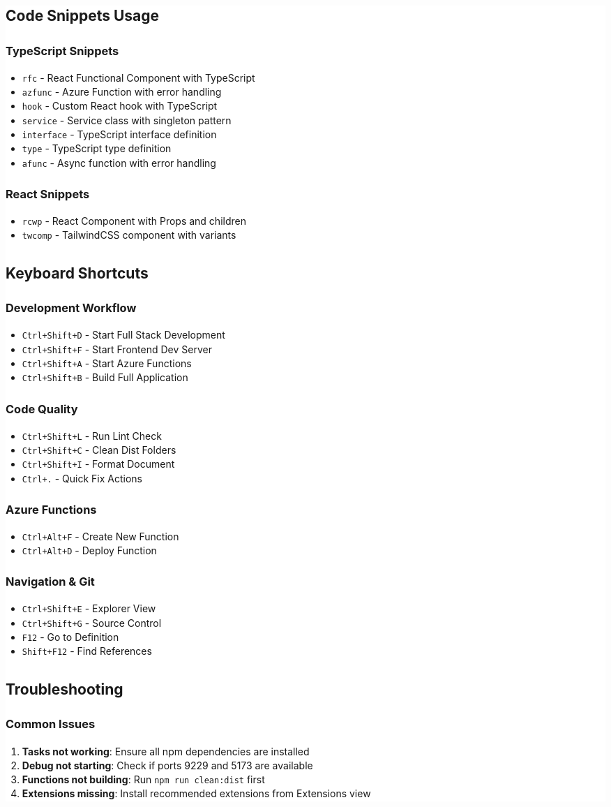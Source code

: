 ## Code Snippets Usage

### TypeScript Snippets

- `rfc` - React Functional Component with TypeScript
- `azfunc` - Azure Function with error handling
- `hook` - Custom React hook with TypeScript
- `service` - Service class with singleton pattern
- `interface` - TypeScript interface definition
- `type` - TypeScript type definition
- `afunc` - Async function with error handling

### React Snippets

- `rcwp` - React Component with Props and children
- `twcomp` - TailwindCSS component with variants

## Keyboard Shortcuts

### Development Workflow

- `Ctrl+Shift+D` - Start Full Stack Development
- `Ctrl+Shift+F` - Start Frontend Dev Server
- `Ctrl+Shift+A` - Start Azure Functions
- `Ctrl+Shift+B` - Build Full Application

### Code Quality

- `Ctrl+Shift+L` - Run Lint Check
- `Ctrl+Shift+C` - Clean Dist Folders
- `Ctrl+Shift+I` - Format Document
- `Ctrl+.` - Quick Fix Actions

### Azure Functions

- `Ctrl+Alt+F` - Create New Function
- `Ctrl+Alt+D` - Deploy Function

### Navigation & Git

- `Ctrl+Shift+E` - Explorer View
- `Ctrl+Shift+G` - Source Control
- `F12` - Go to Definition
- `Shift+F12` - Find References

## Troubleshooting

### Common Issues

1. **Tasks not working**: Ensure all npm dependencies are installed
2. **Debug not starting**: Check if ports 9229 and 5173 are available
3. **Functions not building**: Run `npm run clean:dist` first
4. **Extensions missing**: Install recommended extensions from Extensions view
